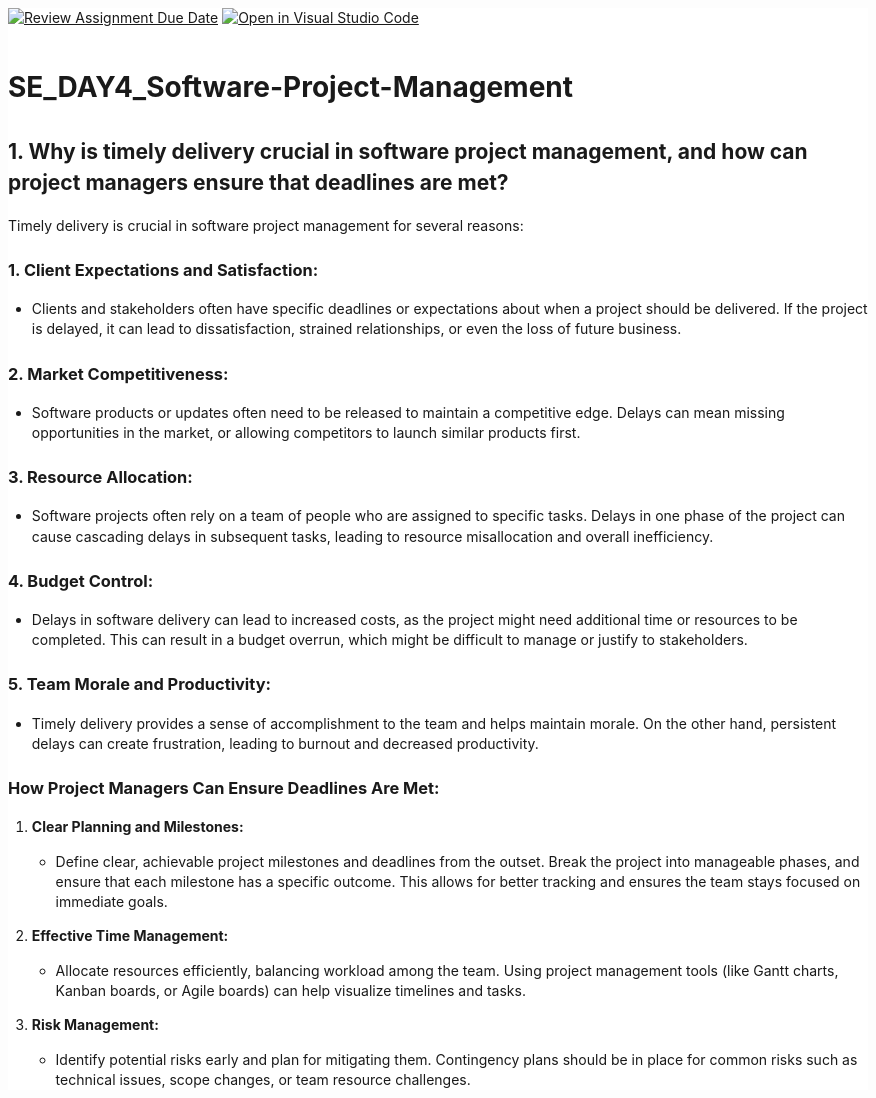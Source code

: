[![Review Assignment Due Date](https://classroom.github.com/assets/deadline-readme-button-22041afd0340ce965d47ae6ef1cefeee28c7c493a6346c4f15d667ab976d596c.svg)](https://classroom.github.com/a/9pw6JKcu)
[![Open in Visual Studio Code](https://classroom.github.com/assets/open-in-vscode-2e0aaae1b6195c2367325f4f02e2d04e9abb55f0b24a779b69b11b9e10269abc.svg)](https://classroom.github.com/online_ide?assignment_repo_id=18556279&assignment_repo_type=AssignmentRepo)
# SE_DAY4_Software-Project-Management
## 1. Why is timely delivery crucial in software project management, and how can project managers ensure that deadlines are met?
Timely delivery is crucial in software project management for several reasons:

### 1. **Client Expectations and Satisfaction:**
   - Clients and stakeholders often have specific deadlines or expectations about when a project should be delivered. If the project is delayed, it can lead to dissatisfaction, strained relationships, or even the loss of future business.
  
### 2. **Market Competitiveness:**
   - Software products or updates often need to be released to maintain a competitive edge. Delays can mean missing opportunities in the market, or allowing competitors to launch similar products first.

### 3. **Resource Allocation:**
   - Software projects often rely on a team of people who are assigned to specific tasks. Delays in one phase of the project can cause cascading delays in subsequent tasks, leading to resource misallocation and overall inefficiency.

### 4. **Budget Control:**
   - Delays in software delivery can lead to increased costs, as the project might need additional time or resources to be completed. This can result in a budget overrun, which might be difficult to manage or justify to stakeholders.

### 5. **Team Morale and Productivity:**
   - Timely delivery provides a sense of accomplishment to the team and helps maintain morale. On the other hand, persistent delays can create frustration, leading to burnout and decreased productivity.

### How Project Managers Can Ensure Deadlines Are Met:

1. **Clear Planning and Milestones:**
   - Define clear, achievable project milestones and deadlines from the outset. Break the project into manageable phases, and ensure that each milestone has a specific outcome. This allows for better tracking and ensures the team stays focused on immediate goals.

2. **Effective Time Management:**
   - Allocate resources efficiently, balancing workload among the team. Using project management tools (like Gantt charts, Kanban boards, or Agile boards) can help visualize timelines and tasks.
   
3. **Risk Management:**
   - Identify potential risks early and plan for mitigating them. Contingency plans should be in place for common risks such as technical issues, scope changes, or team resource challenges.
